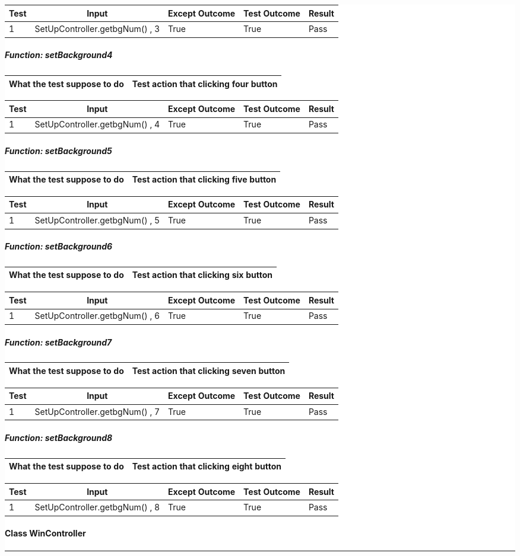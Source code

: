 | Test | Input                          | Except Outcome | Test Outcome | Result |
| ---- | ------------------------------ | -------------- | ------------ | ------ |
| 1    | SetUpController.getbgNum() , 3 | True           | True         | Pass   |

##### Function: setBackground4

| What the test suppose to do | Test action that clicking four button |
| --------------------------- | ------------------------------------- |

| Test | Input                          | Except Outcome | Test Outcome | Result |
| ---- | ------------------------------ | -------------- | ------------ | ------ |
| 1    | SetUpController.getbgNum() , 4 | True           | True         | Pass   |

##### Function: setBackground5

| What the test suppose to do | Test action that clicking five button |
| --------------------------- | ------------------------------------- |

| Test | Input                          | Except Outcome | Test Outcome | Result |
| ---- | ------------------------------ | -------------- | ------------ | ------ |
| 1    | SetUpController.getbgNum() , 5 | True           | True         | Pass   |

##### Function: setBackground6

| What the test suppose to do | Test action that clicking six button |
| --------------------------- | ------------------------------------ |

| Test | Input                          | Except Outcome | Test Outcome | Result |
| ---- | ------------------------------ | -------------- | ------------ | ------ |
| 1    | SetUpController.getbgNum() , 6 | True           | True         | Pass   |

##### Function: setBackground7

| What the test suppose to do | Test action that clicking seven button |
| --------------------------- | -------------------------------------- |

| Test | Input                          | Except Outcome | Test Outcome | Result |
| ---- | ------------------------------ | -------------- | ------------ | ------ |
| 1    | SetUpController.getbgNum() , 7 | True           | True         | Pass   |

##### Function: setBackground8

| What the test suppose to do | Test action that clicking eight button |
| --------------------------- | -------------------------------------- |

| Test | Input                          | Except Outcome | Test Outcome | Result |
| ---- | ------------------------------ | -------------- | ------------ | ------ |
| 1    | SetUpController.getbgNum() , 8 | True           | True         | Pass   |



#### Class WinController

------
